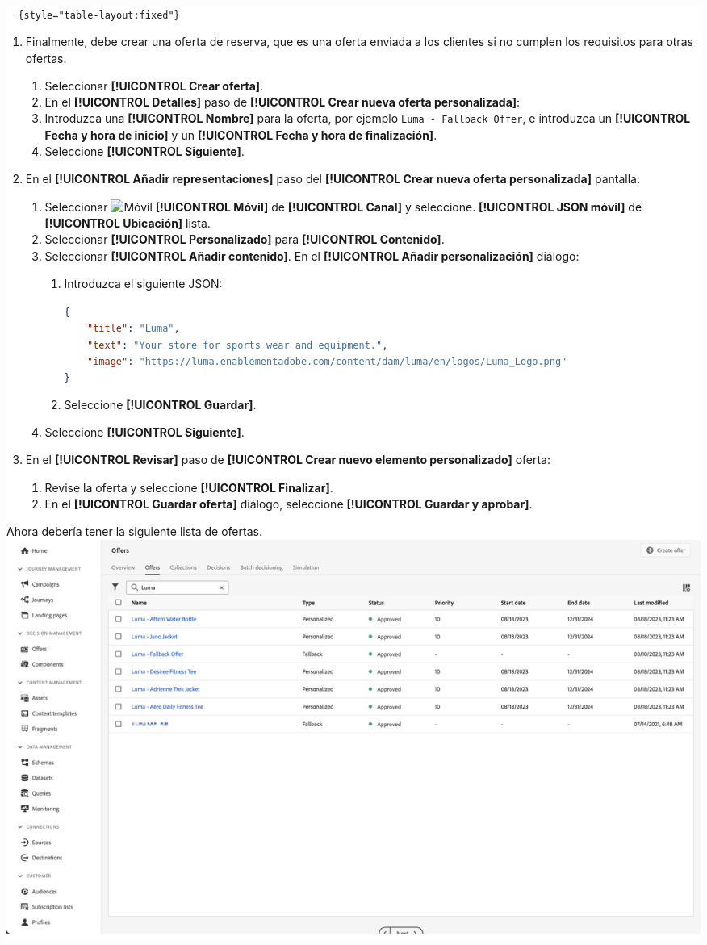       {style="table-layout:fixed"}

1. Finalmente, debe crear una oferta de reserva, que es una oferta enviada a los clientes si no cumplen los requisitos para otras ofertas.
   1. Seleccionar **[!UICONTROL Crear oferta]**.
   1. En el **[!UICONTROL Detalles]** paso de **[!UICONTROL Crear nueva oferta personalizada]**:
   1. Introduzca una **[!UICONTROL Nombre]** para la oferta, por ejemplo `Luma - Fallback Offer`, e introduzca un **[!UICONTROL Fecha y hora de inicio]** y un **[!UICONTROL Fecha y hora de finalización]**.
   1. Seleccione **[!UICONTROL Siguiente]**.

1. En el **[!UICONTROL Añadir representaciones]** paso del **[!UICONTROL Crear nueva oferta personalizada]** pantalla:
   1. Seleccionar ![Móvil](https://spectrum.adobe.com/static/icons/workflow_18/Smock_DevicePhone_18_N.svg) **[!UICONTROL Móvil]** de **[!UICONTROL Canal]** y seleccione. **[!UICONTROL JSON móvil]** de **[!UICONTROL Ubicación]** lista.
   1. Seleccionar **[!UICONTROL Personalizado]** para **[!UICONTROL Contenido]**.
   1. Seleccionar **[!UICONTROL Añadir contenido]**. En el **[!UICONTROL Añadir personalización]** diálogo:
      1. Introduzca el siguiente JSON:

         ```json
         {  
             "title": "Luma",
             "text": "Your store for sports wear and equipment.", 
             "image": "https://luma.enablementadobe.com/content/dam/luma/en/logos/Luma_Logo.png" 
         }  
         ```

      1. Seleccione **[!UICONTROL Guardar]**.
   1. Seleccione **[!UICONTROL Siguiente]**.


1. En el **[!UICONTROL Revisar]** paso de **[!UICONTROL Crear nuevo elemento personalizado]** oferta:
   1. Revise la oferta y seleccione **[!UICONTROL Finalizar]**.
   1. En el **[!UICONTROL Guardar oferta]** diálogo, seleccione **[!UICONTROL Guardar y aprobar]**.

Ahora debería tener la siguiente lista de ofertas.
![Lista de ofertas](assets/ajo-offers-list.png)
